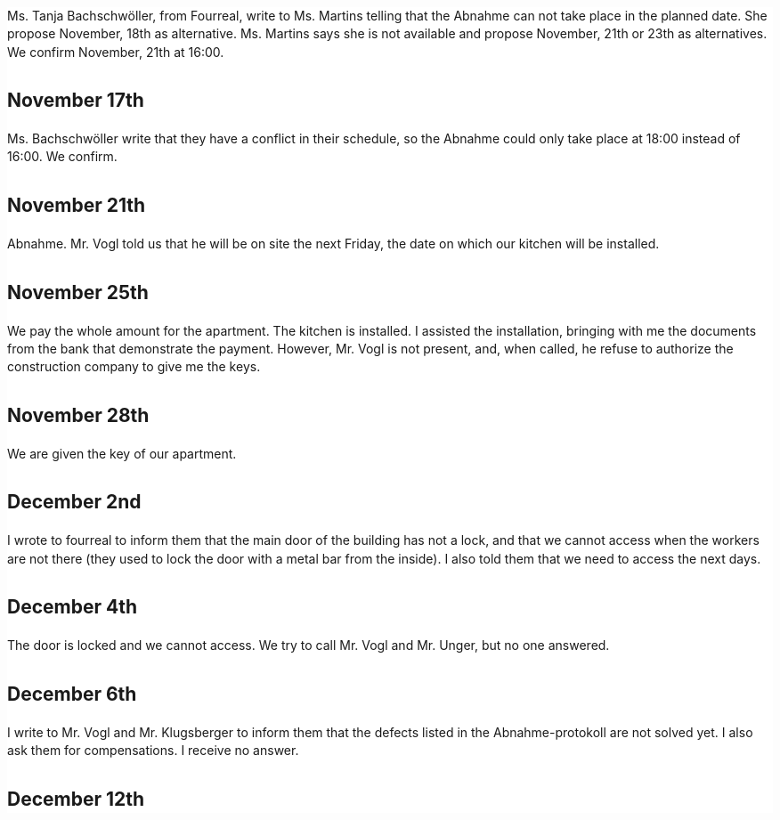 Ms. Tanja Bachschwöller, from Fourreal, write to Ms. Martins telling
that the Abnahme can not take place in the planned date.  She propose
November, 18th as alternative.  Ms. Martins says she is not available
and propose November, 21th or 23th as alternatives.  We confirm
November, 21th at 16:00.

November 17th
-------------

Ms. Bachschwöller write that they have a conflict in their schedule,
so the Abnahme could only take place at 18:00 instead of 16:00.  We
confirm.

November 21th
-------------

Abnahme.  Mr. Vogl told us that he will be on site the next Friday,
the date on which our kitchen will be installed.

November 25th
-------------

We pay the whole amount for the apartment.  The kitchen is installed.
I assisted the installation, bringing with me the documents from the
bank that demonstrate the payment.  However, Mr. Vogl is not present,
and, when called, he refuse to authorize the construction company to
give me the keys.

November 28th
-------------

We are given the key of our apartment.

December 2nd
------------

I wrote to fourreal to inform them that the main door of the building
has not a lock, and that we cannot access when the workers are not
there (they used to lock the door with a metal bar from the inside).
I also told them that we need to access the next days.

December 4th
------------

The door is locked and we cannot access.
We try to call Mr. Vogl and Mr. Unger, but no one answered.

December 6th
------------

I write to Mr. Vogl and Mr. Klugsberger to inform them that the
defects listed in the Abnahme-protokoll are not solved yet.  I also ask
them for compensations.  I receive no answer.

December 12th
-------------
